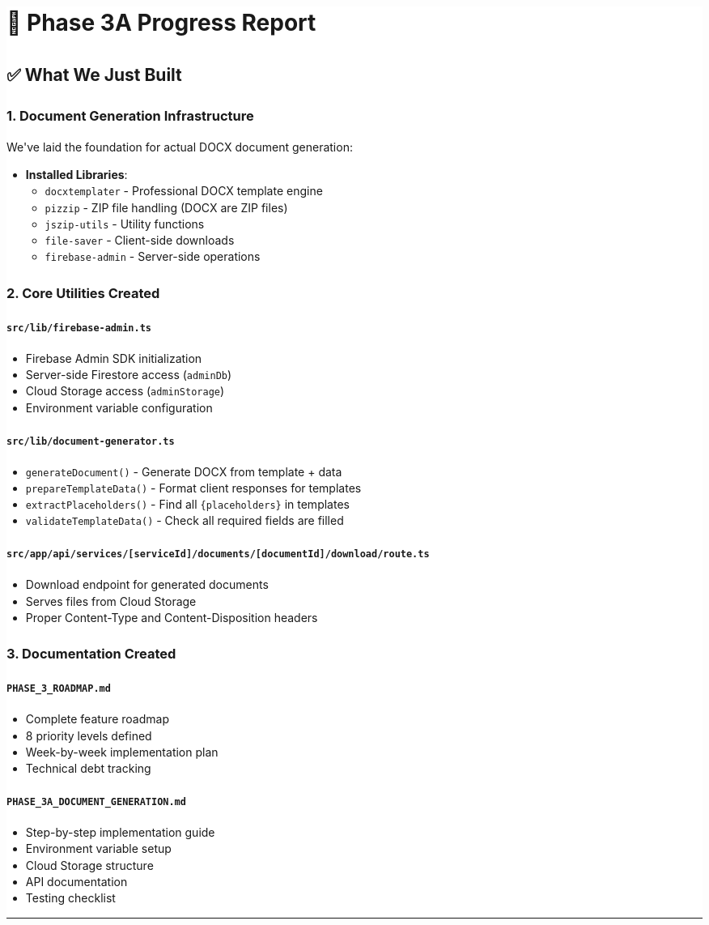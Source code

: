 # 🎉 Phase 3A Progress Report

## ✅ What We Just Built

### 1. Document Generation Infrastructure
We've laid the foundation for actual DOCX document generation:

- **Installed Libraries**:
  - `docxtemplater` - Professional DOCX template engine
  - `pizzip` - ZIP file handling (DOCX are ZIP files)
  - `jszip-utils` - Utility functions
  - `file-saver` - Client-side downloads
  - `firebase-admin` - Server-side operations

### 2. Core Utilities Created

#### `src/lib/firebase-admin.ts`
- Firebase Admin SDK initialization
- Server-side Firestore access (`adminDb`)
- Cloud Storage access (`adminStorage`)
- Environment variable configuration

#### `src/lib/document-generator.ts`
- `generateDocument()` - Generate DOCX from template + data
- `prepareTemplateData()` - Format client responses for templates
- `extractPlaceholders()` - Find all `{placeholders}` in templates
- `validateTemplateData()` - Check all required fields are filled

#### `src/app/api/services/[serviceId]/documents/[documentId]/download/route.ts`
- Download endpoint for generated documents
- Serves files from Cloud Storage
- Proper Content-Type and Content-Disposition headers

### 3. Documentation Created

#### `PHASE_3_ROADMAP.md`
- Complete feature roadmap
- 8 priority levels defined
- Week-by-week implementation plan
- Technical debt tracking

#### `PHASE_3A_DOCUMENT_GENERATION.md`
- Step-by-step implementation guide
- Environment variable setup
- Cloud Storage structure
- API documentation
- Testing checklist

---